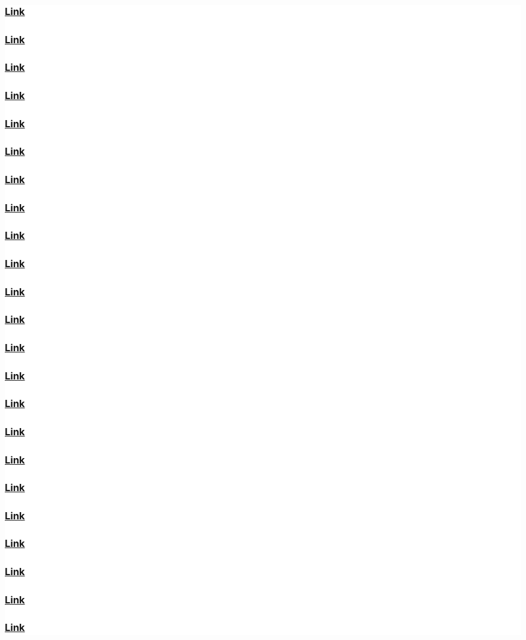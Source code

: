 ### [Link](https://images.dog.ceo/breeds/ridgeback-rhodesian/n02087394_6039.jpg)
### [Link](https://images.dog.ceo/breeds/ridgeback-rhodesian/n02087394_6050.jpg)
### [Link](https://images.dog.ceo/breeds/ridgeback-rhodesian/n02087394_613.jpg)
### [Link](https://images.dog.ceo/breeds/ridgeback-rhodesian/n02087394_6371.jpg)
### [Link](https://images.dog.ceo/breeds/ridgeback-rhodesian/n02087394_6382.jpg)
### [Link](https://images.dog.ceo/breeds/ridgeback-rhodesian/n02087394_6495.jpg)
### [Link](https://images.dog.ceo/breeds/ridgeback-rhodesian/n02087394_6506.jpg)
### [Link](https://images.dog.ceo/breeds/ridgeback-rhodesian/n02087394_681.jpg)
### [Link](https://images.dog.ceo/breeds/ridgeback-rhodesian/n02087394_6863.jpg)
### [Link](https://images.dog.ceo/breeds/ridgeback-rhodesian/n02087394_6884.jpg)
### [Link](https://images.dog.ceo/breeds/ridgeback-rhodesian/n02087394_6993.jpg)
### [Link](https://images.dog.ceo/breeds/ridgeback-rhodesian/n02087394_7008.jpg)
### [Link](https://images.dog.ceo/breeds/ridgeback-rhodesian/n02087394_7019.jpg)
### [Link](https://images.dog.ceo/breeds/ridgeback-rhodesian/n02087394_7025.jpg)
### [Link](https://images.dog.ceo/breeds/ridgeback-rhodesian/n02087394_7056.jpg)
### [Link](https://images.dog.ceo/breeds/ridgeback-rhodesian/n02087394_7143.jpg)
### [Link](https://images.dog.ceo/breeds/ridgeback-rhodesian/n02087394_7186.jpg)
### [Link](https://images.dog.ceo/breeds/ridgeback-rhodesian/n02087394_7219.jpg)
### [Link](https://images.dog.ceo/breeds/ridgeback-rhodesian/n02087394_7254.jpg)
### [Link](https://images.dog.ceo/breeds/ridgeback-rhodesian/n02087394_7263.jpg)
### [Link](https://images.dog.ceo/breeds/ridgeback-rhodesian/n02087394_7418.jpg)
### [Link](https://images.dog.ceo/breeds/ridgeback-rhodesian/n02087394_7439.jpg)
### [Link](https://images.dog.ceo/breeds/ridgeback-rhodesian/n02087394_7449.jpg)